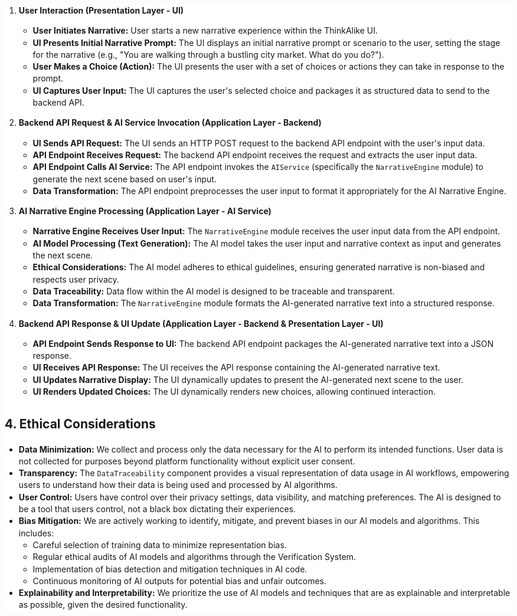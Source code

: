1. **User Interaction (Presentation Layer - UI)**
   - **User Initiates Narrative:** User starts a new narrative experience within the ThinkAlike UI.
   - **UI Presents Initial Narrative Prompt:** The UI displays an initial narrative prompt or scenario to the user, setting the stage for the narrative (e.g., "You are walking through a bustling city market. What do you do?").
   - **User Makes a Choice (Action):** The UI presents the user with a set of choices or actions they can take in response to the prompt.
   - **UI Captures User Input:** The UI captures the user's selected choice and packages it as structured data to send to the backend API.

2. **Backend API Request & AI Service Invocation (Application Layer - Backend)**
   - **UI Sends API Request:** The UI sends an HTTP POST request to the backend API endpoint with the user's input data.
   - **API Endpoint Receives Request:** The backend API endpoint receives the request and extracts the user input data.
   - **API Endpoint Calls AI Service:** The API endpoint invokes the `AIService` (specifically the `NarrativeEngine` module) to generate the next scene based on user's input.
   - **Data Transformation:** The API endpoint preprocesses the user input to format it appropriately for the AI Narrative Engine.

3. **AI Narrative Engine Processing (Application Layer - AI Service)**
   - **Narrative Engine Receives User Input:** The `NarrativeEngine` module receives the user input data from the API endpoint.
   - **AI Model Processing (Text Generation):** The AI model takes the user input and narrative context as input and generates the next scene.
   - **Ethical Considerations:** The AI model adheres to ethical guidelines, ensuring generated narrative is non-biased and respects user privacy.
   - **Data Traceability:** Data flow within the AI model is designed to be traceable and transparent.
   - **Data Transformation:** The `NarrativeEngine` module formats the AI-generated narrative text into a structured response.

4. **Backend API Response & UI Update (Application Layer - Backend & Presentation Layer - UI)**
   - **API Endpoint Sends Response to UI:** The backend API endpoint packages the AI-generated narrative text into a JSON response.
   - **UI Receives API Response:** The UI receives the API response containing the AI-generated narrative text.
   - **UI Updates Narrative Display:** The UI dynamically updates to present the AI-generated next scene to the user.
   - **UI Renders Updated Choices:** The UI dynamically renders new choices, allowing continued interaction.

## 4. Ethical Considerations

* **Data Minimization:** We collect and process only the data necessary for the AI to perform its intended functions. User data is not collected for purposes beyond platform functionality without explicit user consent.
* **Transparency:** The `DataTraceability` component provides a visual representation of data usage in AI workflows, empowering users to understand how their data is being used and processed by AI algorithms.
* **User Control:** Users have control over their privacy settings, data visibility, and matching preferences. The AI is designed to be a tool that users control, not a black box dictating their experiences.
* **Bias Mitigation:** We are actively working to identify, mitigate, and prevent biases in our AI models and algorithms. This includes:
    * Careful selection of training data to minimize representation bias.
    * Regular ethical audits of AI models and algorithms through the Verification System.
    * Implementation of bias detection and mitigation techniques in AI code.
    * Continuous monitoring of AI outputs for potential bias and unfair outcomes.
* **Explainability and Interpretability:** We prioritize the use of AI models and techniques that are as explainable and interpretable as possible, given the desired functionality.
